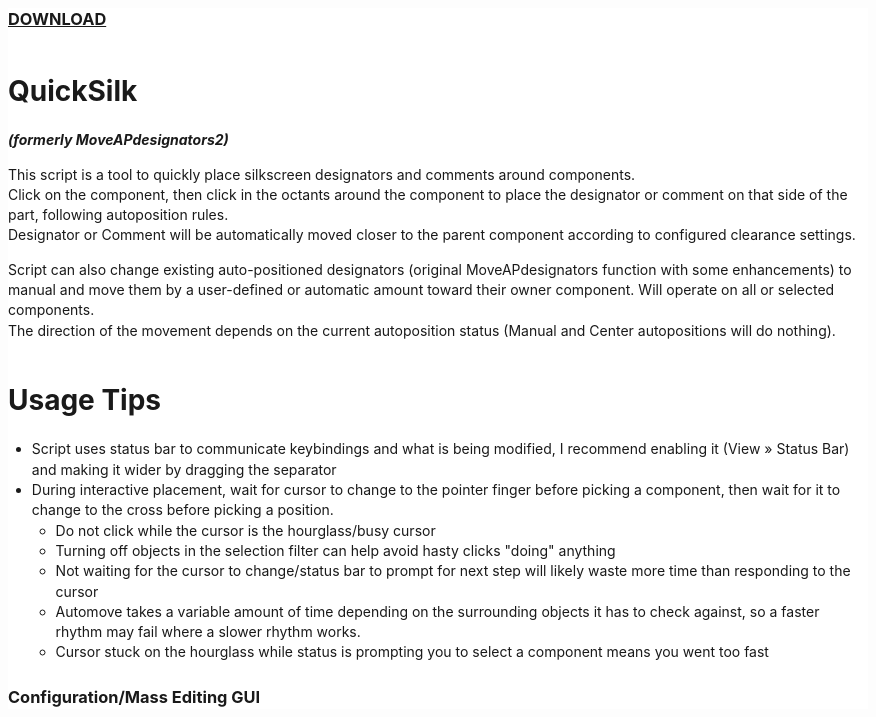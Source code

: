### [DOWNLOAD](https://altium-designer-addons.github.io/DownGit/#/home?url=https://github.com/Altium-Designer-addons/scripts-libraries/tree/master/Scripts%20-%20PCB/QuickSilk)

# QuickSilk
***(formerly MoveAPdesignators2)***

This script is a tool to quickly place silkscreen designators and comments around components.\
Click on the component, then click in the octants around the component to place the designator or comment on that side of the part, following autoposition rules.\
Designator or Comment will be automatically moved closer to the parent component according to configured clearance settings.

Script can also change existing auto-positioned designators (original MoveAPdesignators function with some enhancements) to manual and move them by a user-defined or automatic amount toward their owner component. Will operate on all or selected components.\
The direction of the movement depends on the current autoposition status (Manual and Center autopositions will do nothing).

# Usage Tips
- Script uses status bar to communicate keybindings and what is being modified, I recommend enabling it (View » Status Bar) and making it wider by dragging the separator
- During interactive placement, wait for cursor to change to the pointer finger before picking a component, then wait for it to change to the cross before picking a position.
    - Do not click while the cursor is the hourglass/busy cursor
    - Turning off objects in the selection filter can help avoid hasty clicks "doing" anything
    - Not waiting for the cursor to change/status bar to prompt for next step will likely waste more time than responding to the cursor
    - Automove takes a variable amount of time depending on the surrounding objects it has to check against, so a faster rhythm may fail where a slower rhythm works.
    - Cursor stuck on the hourglass while status is prompting you to select a component means you went too fast

### Configuration/Mass Editing GUI